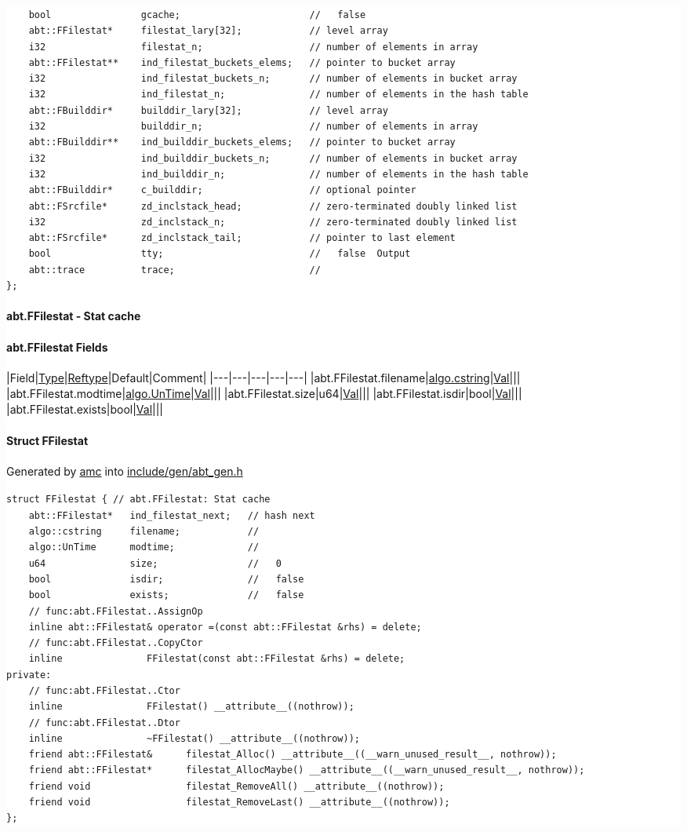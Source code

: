 ```
    bool                gcache;                       //   false
    abt::FFilestat*     filestat_lary[32];            // level array
    i32                 filestat_n;                   // number of elements in array
    abt::FFilestat**    ind_filestat_buckets_elems;   // pointer to bucket array
    i32                 ind_filestat_buckets_n;       // number of elements in bucket array
    i32                 ind_filestat_n;               // number of elements in the hash table
    abt::FBuilddir*     builddir_lary[32];            // level array
    i32                 builddir_n;                   // number of elements in array
    abt::FBuilddir**    ind_builddir_buckets_elems;   // pointer to bucket array
    i32                 ind_builddir_buckets_n;       // number of elements in bucket array
    i32                 ind_builddir_n;               // number of elements in the hash table
    abt::FBuilddir*     c_builddir;                   // optional pointer
    abt::FSrcfile*      zd_inclstack_head;            // zero-terminated doubly linked list
    i32                 zd_inclstack_n;               // zero-terminated doubly linked list
    abt::FSrcfile*      zd_inclstack_tail;            // pointer to last element
    bool                tty;                          //   false  Output
    abt::trace          trace;                        //
};
```

#### abt.FFilestat - Stat cache
<a href="#abt-ffilestat"></a>

#### abt.FFilestat Fields
<a href="#abt-ffilestat-fields"></a>
|Field|[Type](/txt/ssimdb/dmmeta/ctype.md)|[Reftype](/txt/ssimdb/dmmeta/reftype.md)|Default|Comment|
|---|---|---|---|---|
|abt.FFilestat.filename|[algo.cstring](/txt/protocol/algo/cstring.md)|[Val](/txt/exe/amc/reftypes.md#val)|||
|abt.FFilestat.modtime|[algo.UnTime](/txt/protocol/algo/UnTime.md)|[Val](/txt/exe/amc/reftypes.md#val)|||
|abt.FFilestat.size|u64|[Val](/txt/exe/amc/reftypes.md#val)|||
|abt.FFilestat.isdir|bool|[Val](/txt/exe/amc/reftypes.md#val)|||
|abt.FFilestat.exists|bool|[Val](/txt/exe/amc/reftypes.md#val)|||

#### Struct FFilestat
<a href="#struct-ffilestat"></a>
Generated by [amc](/txt/exe/amc/README.md) into [include/gen/abt_gen.h](/include/gen/abt_gen.h)
```
struct FFilestat { // abt.FFilestat: Stat cache
    abt::FFilestat*   ind_filestat_next;   // hash next
    algo::cstring     filename;            //
    algo::UnTime      modtime;             //
    u64               size;                //   0
    bool              isdir;               //   false
    bool              exists;              //   false
    // func:abt.FFilestat..AssignOp
    inline abt::FFilestat& operator =(const abt::FFilestat &rhs) = delete;
    // func:abt.FFilestat..CopyCtor
    inline               FFilestat(const abt::FFilestat &rhs) = delete;
private:
    // func:abt.FFilestat..Ctor
    inline               FFilestat() __attribute__((nothrow));
    // func:abt.FFilestat..Dtor
    inline               ~FFilestat() __attribute__((nothrow));
    friend abt::FFilestat&      filestat_Alloc() __attribute__((__warn_unused_result__, nothrow));
    friend abt::FFilestat*      filestat_AllocMaybe() __attribute__((__warn_unused_result__, nothrow));
    friend void                 filestat_RemoveAll() __attribute__((nothrow));
    friend void                 filestat_RemoveLast() __attribute__((nothrow));
};
```
